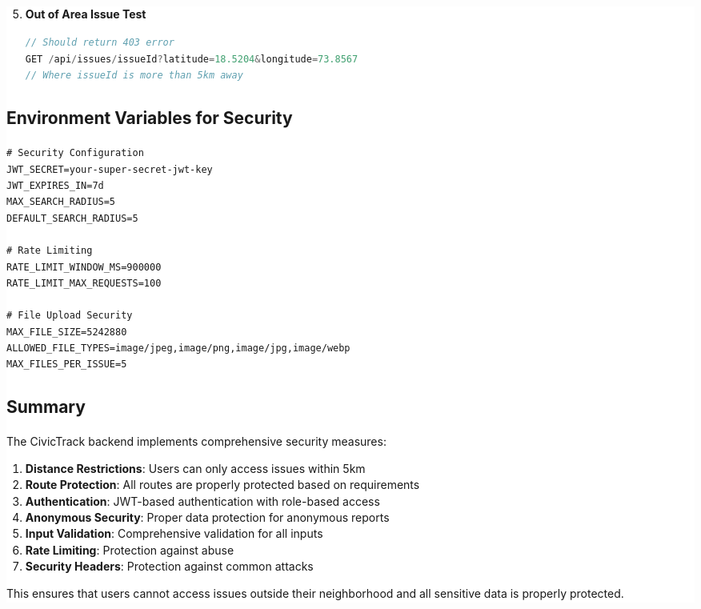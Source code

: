 5. **Out of Area Issue Test**
   ```javascript
   // Should return 403 error
   GET /api/issues/issueId?latitude=18.5204&longitude=73.8567
   // Where issueId is more than 5km away
   ```

## Environment Variables for Security

```env
# Security Configuration
JWT_SECRET=your-super-secret-jwt-key
JWT_EXPIRES_IN=7d
MAX_SEARCH_RADIUS=5
DEFAULT_SEARCH_RADIUS=5

# Rate Limiting
RATE_LIMIT_WINDOW_MS=900000
RATE_LIMIT_MAX_REQUESTS=100

# File Upload Security
MAX_FILE_SIZE=5242880
ALLOWED_FILE_TYPES=image/jpeg,image/png,image/jpg,image/webp
MAX_FILES_PER_ISSUE=5
```

## Summary

The CivicTrack backend implements comprehensive security measures:

1. **Distance Restrictions**: Users can only access issues within 5km
2. **Route Protection**: All routes are properly protected based on requirements
3. **Authentication**: JWT-based authentication with role-based access
4. **Anonymous Security**: Proper data protection for anonymous reports
5. **Input Validation**: Comprehensive validation for all inputs
6. **Rate Limiting**: Protection against abuse
7. **Security Headers**: Protection against common attacks

This ensures that users cannot access issues outside their neighborhood and all sensitive data is properly protected. 